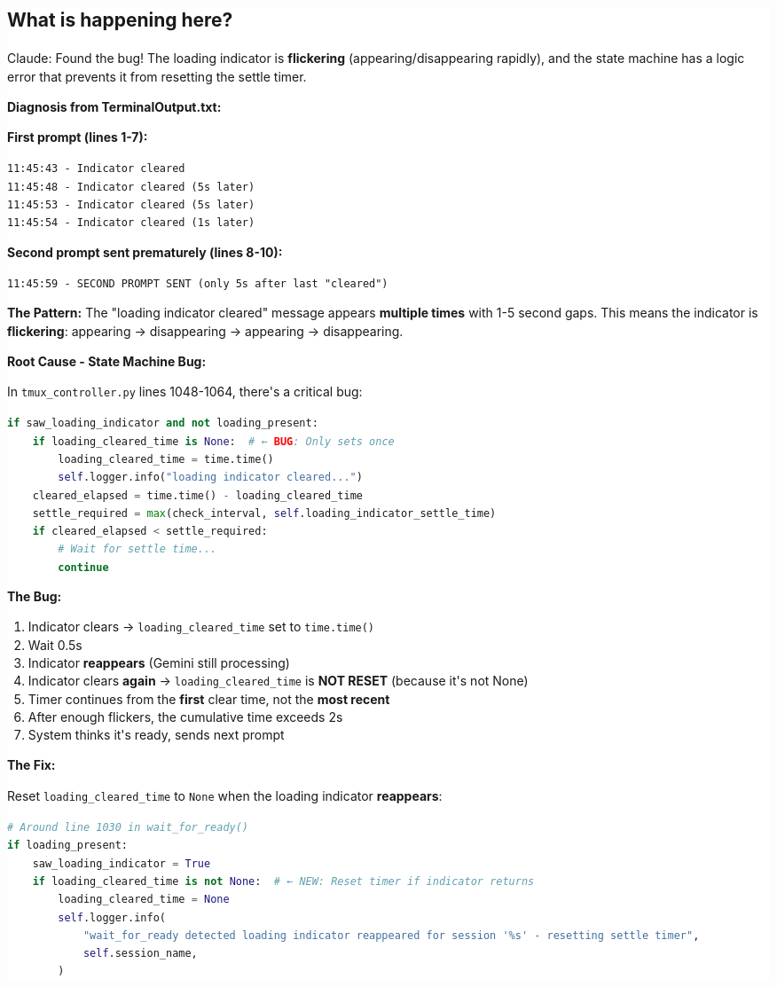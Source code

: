 What is happening here?
--------
Claude: Found the bug! The loading indicator is **flickering** (appearing/disappearing rapidly), and the state machine has a logic error that prevents it from resetting the settle timer.

**Diagnosis from TerminalOutput.txt:**

**First prompt (lines 1-7):**
```
11:45:43 - Indicator cleared
11:45:48 - Indicator cleared (5s later)
11:45:53 - Indicator cleared (5s later)
11:45:54 - Indicator cleared (1s later)
```

**Second prompt sent prematurely (lines 8-10):**
```
11:45:59 - SECOND PROMPT SENT (only 5s after last "cleared")
```

**The Pattern:**
The "loading indicator cleared" message appears **multiple times** with 1-5 second gaps. This means the indicator is **flickering**: appearing → disappearing → appearing → disappearing.

**Root Cause - State Machine Bug:**

In `tmux_controller.py` lines 1048-1064, there's a critical bug:

```python
if saw_loading_indicator and not loading_present:
    if loading_cleared_time is None:  # ← BUG: Only sets once
        loading_cleared_time = time.time()
        self.logger.info("loading indicator cleared...")
    cleared_elapsed = time.time() - loading_cleared_time
    settle_required = max(check_interval, self.loading_indicator_settle_time)
    if cleared_elapsed < settle_required:
        # Wait for settle time...
        continue
```

**The Bug:**
1. Indicator clears → `loading_cleared_time` set to `time.time()`
2. Wait 0.5s
3. Indicator **reappears** (Gemini still processing)
4. Indicator clears **again** → `loading_cleared_time` is **NOT RESET** (because it's not None)
5. Timer continues from the **first** clear time, not the **most recent**
6. After enough flickers, the cumulative time exceeds 2s
7. System thinks it's ready, sends next prompt

**The Fix:**

Reset `loading_cleared_time` to `None` when the loading indicator **reappears**:

```python
# Around line 1030 in wait_for_ready()
if loading_present:
    saw_loading_indicator = True
    if loading_cleared_time is not None:  # ← NEW: Reset timer if indicator returns
        loading_cleared_time = None
        self.logger.info(
            "wait_for_ready detected loading indicator reappeared for session '%s' - resetting settle timer",
            self.session_name,
        )
```

